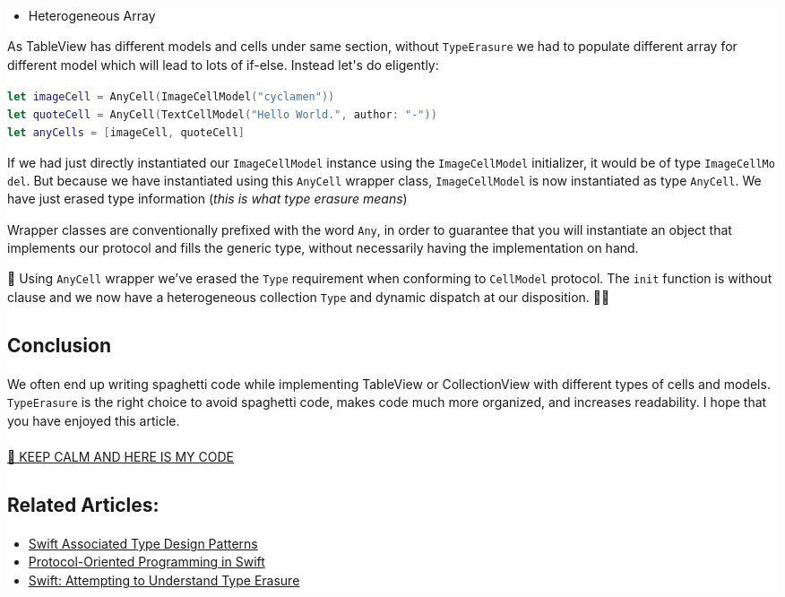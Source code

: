 * Heterogeneous Array

As TableView has different models and cells under same section, without `TypeErasure` we had to populate different array for different model which will lead to lots of if-else. Instead let's do eligently:

```swift
let imageCell = AnyCell(ImageCellModel("cyclamen"))  
let quoteCell = AnyCell(TextCellModel("Hello World.", author: "-"))  
let anyCells = [imageCell, quoteCell]
```

If we had just directly instantiated our `ImageCellModel` instance using the `ImageCellModel` initializer, it would be of type `ImageCellModel`. But because we have instantiated using this `AnyCell` wrapper class, `ImageCellModel` is now instantiated as type `AnyCell`. We have just erased type information (_this is what type erasure means_)

Wrapper classes are conventionally prefixed with the word `Any`, in order to guarantee that you will instantiate an object that implements our protocol and fills the generic type, without necessarily having the implementation on hand.

🎉 Using `AnyCell` wrapper we’ve erased the `Type` requirement when conforming to `CellModel` protocol. The `init` function is without clause and we now have a heterogeneous collection `Type` and dynamic dispatch at our disposition. 👍🏼

## Conclusion

We often end up writing spaghetti code while implementing TableView or CollectionView with different types of cells and models. `TypeErasure` is the right choice to avoid spaghetti code, makes code much more organized, and increases readability. I hope that you have enjoyed this article.

####
[👑 KEEP CALM AND HERE IS MY CODE](https://github.com/rokon-mlbd/SwiftTypeErasure)

## Related Articles:

* [Swift Associated Type Design Patterns](https://medium.com/dunnhumby-data-science-engineering/swift-associated-type-design-patterns-6c56c5b0a73a)
* [Protocol-Oriented Programming in Swift](https://developer.apple.com/videos/play/wwdc2015/408/)
* [Swift: Attempting to Understand Type Erasure](https://www.natashatherobot.com/swift-type-erasure/)
